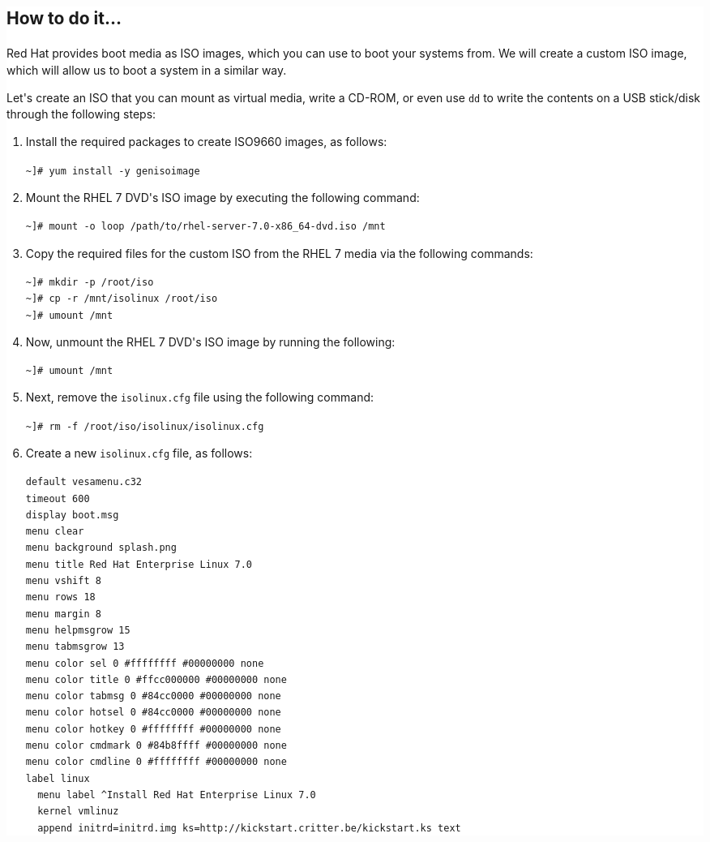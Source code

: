 ## How to do it…

Red Hat provides boot media as ISO images, which you can use to boot your systems from. We will create a custom ISO image, which will allow us to boot a system in a similar way.

Let's create an ISO that you can mount as virtual media, write a CD-ROM, or even use `dd` to write the contents on a USB stick/disk through the following steps:

1.  Install the required packages to create ISO9660 images, as follows:

    ```
    ~]# yum install -y genisoimage

    ```

2.  Mount the RHEL 7 DVD's ISO image by executing the following command:

    ```
    ~]# mount -o loop /path/to/rhel-server-7.0-x86_64-dvd.iso /mnt

    ```

3.  Copy the required files for the custom ISO from the RHEL 7 media via the following commands:

    ```
    ~]# mkdir -p /root/iso
    ~]# cp -r /mnt/isolinux /root/iso
    ~]# umount /mnt

    ```

4.  Now, unmount the RHEL 7 DVD's ISO image by running the following:

    ```
    ~]# umount /mnt

    ```

5.  Next, remove the `isolinux.cfg` file using the following command:

    ```
    ~]# rm -f /root/iso/isolinux/isolinux.cfg

    ```

6.  Create a new `isolinux.cfg` file, as follows:

    ```
    default vesamenu.c32
    timeout 600
    display boot.msg
    menu clear
    menu background splash.png
    menu title Red Hat Enterprise Linux 7.0
    menu vshift 8
    menu rows 18
    menu margin 8
    menu helpmsgrow 15
    menu tabmsgrow 13
    menu color sel 0 #ffffffff #00000000 none
    menu color title 0 #ffcc000000 #00000000 none
    menu color tabmsg 0 #84cc0000 #00000000 none
    menu color hotsel 0 #84cc0000 #00000000 none
    menu color hotkey 0 #ffffffff #00000000 none
    menu color cmdmark 0 #84b8ffff #00000000 none
    menu color cmdline 0 #ffffffff #00000000 none
    label linux
      menu label ^Install Red Hat Enterprise Linux 7.0
      kernel vmlinuz
      append initrd=initrd.img ks=http://kickstart.critter.be/kickstart.ks text
